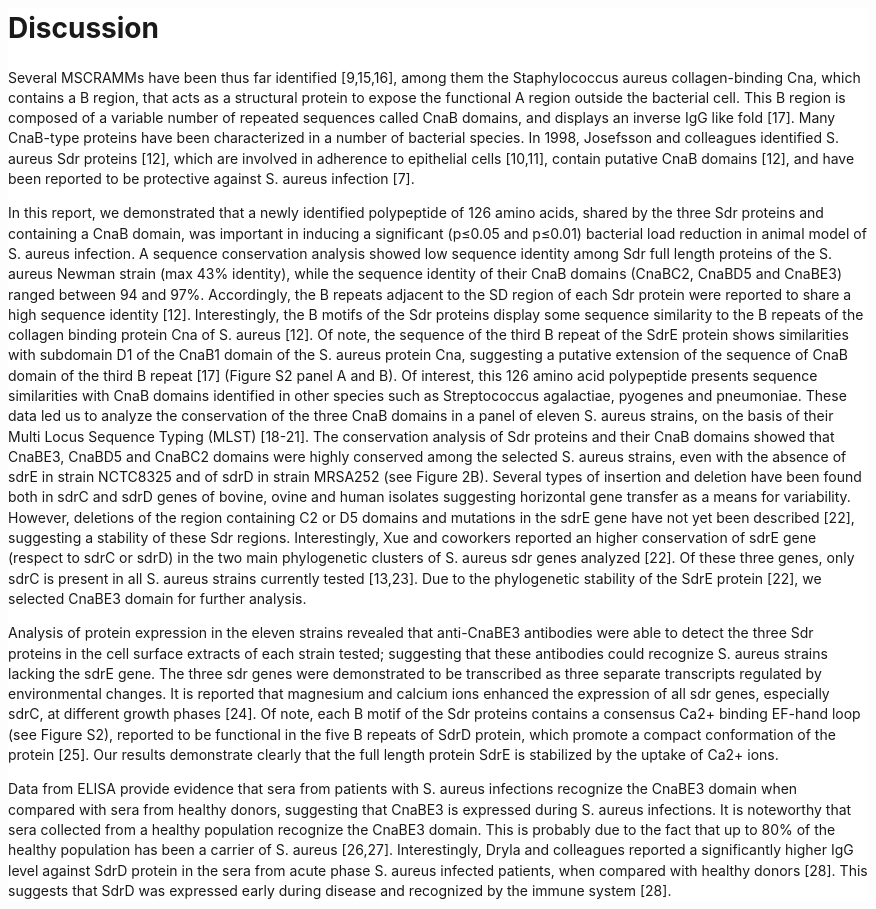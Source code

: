 # Discussion

Several MSCRAMMs have been thus far identified [9,15,16], among them the Staphylococcus aureus collagen-binding Cna, which contains a B region, that acts as a structural protein to expose the functional A region outside the bacterial cell. This B region is composed of a variable number of repeated sequences called CnaB domains, and displays an inverse IgG like fold [17]. Many CnaB-type proteins have been characterized in a number of bacterial species. In 1998, Josefsson and colleagues identified S. aureus Sdr proteins [12], which are involved in adherence to epithelial cells [10,11], contain putative CnaB domains [12], and have been reported to be protective against S. aureus infection [7].

In this report, we demonstrated that a newly identified polypeptide of 126 amino acids, shared by the three Sdr proteins and containing a CnaB domain, was important in inducing a significant (p≤0.05 and p≤0.01) bacterial load reduction in animal model of S. aureus infection. A sequence conservation analysis showed low sequence identity among Sdr full length proteins of the S. aureus Newman strain (max 43% identity), while the sequence identity of their CnaB domains (CnaBC2, CnaBD5 and CnaBE3) ranged between 94 and 97%. Accordingly, the B repeats adjacent to the SD region of each Sdr protein were reported to share a high sequence identity [12]. Interestingly, the B motifs of the Sdr proteins display some sequence similarity to the B repeats of the collagen binding protein Cna of S. aureus [12]. Of note, the sequence of the third B repeat of the SdrE protein shows similarities with subdomain D1 of the CnaB1 domain of the S. aureus protein Cna, suggesting a putative extension of the sequence of CnaB domain of the third B repeat [17] (Figure S2 panel A and B). Of interest, this 126 amino acid polypeptide presents sequence similarities with CnaB domains identified in other species such as Streptococcus agalactiae, pyogenes and pneumoniae. These data led us to analyze the conservation of the three CnaB domains in a panel of eleven S. aureus strains, on the basis of their Multi Locus Sequence Typing (MLST) [18-21]. The conservation analysis of Sdr proteins and their CnaB domains showed that CnaBE3, CnaBD5 and CnaBC2 domains were highly conserved among the selected S. aureus strains, even with the absence of sdrE in strain NCTC8325 and of sdrD in strain MRSA252 (see Figure 2B). Several types of insertion and deletion have been found both in sdrC and sdrD genes of bovine, ovine and human isolates suggesting horizontal gene transfer as a means for variability. However, deletions of the region containing C2 or D5 domains and mutations in the sdrE gene have not yet been described [22], suggesting a stability of these Sdr regions. Interestingly, Xue and coworkers reported an higher conservation of sdrE gene (respect to sdrC or sdrD) in the two main phylogenetic clusters of S. aureus sdr genes analyzed [22]. Of these three genes, only sdrC is present in all S. aureus strains currently tested [13,23]. Due to the phylogenetic stability of the SdrE protein [22], we selected CnaBE3 domain for further analysis.

Analysis of protein expression in the eleven strains revealed that anti-CnaBE3 antibodies were able to detect the three Sdr proteins in the cell surface extracts of each strain tested; suggesting that these antibodies could recognize S. aureus strains lacking the sdrE gene. The three sdr genes were demonstrated to be transcribed as three separate transcripts regulated by environmental changes. It is reported that magnesium and calcium ions enhanced the expression of all sdr genes, especially sdrC, at different growth phases [24]. Of note, each B motif of the Sdr proteins contains a consensus Ca2+ binding EF-hand loop (see Figure S2), reported to be functional in the five B repeats of SdrD protein, which promote a compact conformation of the protein [25]. Our results demonstrate clearly that the full length protein SdrE is stabilized by the uptake of Ca2+ ions.

Data from ELISA provide evidence that sera from patients with S. aureus infections recognize the CnaBE3 domain when compared with sera from healthy donors, suggesting that CnaBE3 is expressed during S. aureus infections. It is noteworthy that sera collected from a healthy population recognize the CnaBE3 domain. This is probably due to the fact that up to 80% of the healthy population has been a carrier of S. aureus [26,27]. Interestingly, Dryla and colleagues reported a significantly higher IgG level against SdrD protein in the sera from acute phase S. aureus infected patients, when compared with healthy donors [28]. This suggests that SdrD was expressed early during disease and recognized by the immune system [28].
